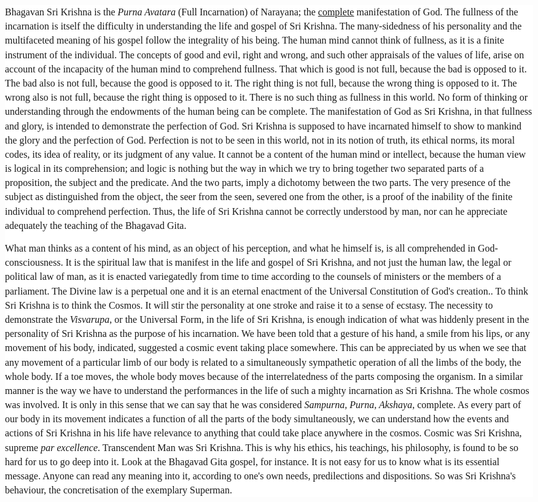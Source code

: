 <p><span style="font-size: 12pt; font-family: book antiqua,palatino;">Bhagavan Sri Krishna is the <em>Purna Avatara</em> (Full Incarnation) of Narayana; the </span><nobr><a href="http://www.swami-krishnananda.org/disc/disc_10.html" class="FAtxtL" id="FALINK_1_0_0"><span style="font-size: 12pt; font-family: book antiqua,palatino;">complete</span></a></nobr><span style="font-size: 12pt; font-family: book antiqua,palatino;"> manifestation of God. The fullness of the incarnation is itself the difficulty in understanding the life and gospel of Sri Krishna. The many-sidedness of his personality and the multifaceted meaning of his gospel follow the integrality of his being. The human mind cannot think of fullness, as it is a finite instrument of the individual. The concepts of good and evil, right and wrong, and such other appraisals of the values of life, arise on account of the incapacity of the human mind to comprehend fullness. That which is good is not full, because the bad is opposed to it. The bad also is not full, because the good is opposed to it. The right thing is not full, because the wrong thing is opposed to it. The wrong also is not full, because the right thing is opposed to it. There is no such thing as fullness in this world. No form of thinking or understanding through the endowments of the human being can be complete. The manifestation of God as Sri Krishna, in that fullness and glory, is intended to demonstrate the perfection of God. Sri Krishna is supposed to have incarnated himself to show to mankind the glory and the perfection of God. Perfection is not to be seen in this world, not in its notion of truth, its ethical norms, its moral codes, its idea of reality, or its judgment of any value. It cannot be a content of the human mind or intellect, because the human view is logical in its comprehension; and logic is nothing but the way in which we try to bring together two separated parts of a proposition, the subject and the predicate. And the two parts, imply a dichotomy between the two parts. The very presence of the subject as distinguished from the object, the seer from the seen, severed one from the other, is a proof of the inability of the finite individual to comprehend perfection. Thus, the life of Sri Krishna cannot be correctly understood by man, nor can he appreciate adequately the teaching of the Bhagavad Gita.</span></p>
<p><span style="font-size: 12pt; font-family: book antiqua,palatino;">What man thinks as a content of his mind, as an object of his perception, and what he himself is, is all comprehended in God-consciousness. It is the spiritual law that is manifest in the life and gospel of Sri Krishna, and not just the human law, the legal or political law of man, as it is enacted variegatedly from time to time according to the counsels of ministers or the members of a parliament. The Divine law is a perpetual one and it is an eternal enactment of the Universal Constitution of God's creation.. To think Sri Krishna is to think the Cosmos. It will stir the personality at one stroke and raise it to a sense of ecstasy. The necessity to demonstrate the <em>Visvarupa</em>, or the Universal Form, in the life of Sri Krishna, is enough indication of what was hiddenly present in the personality of Sri Krishna as the purpose of his incarnation. We have been told that a gesture of his hand, a smile from his lips, or any movement of his body, indicated, suggested a cosmic event taking place somewhere. This can be appreciated by us when we see that any movement of a particular limb of our body is related to a simultaneously sympathetic operation of all the limbs of the body, the whole body. If a toe moves, the whole body moves because of the interrelatedness of the parts composing the organism. In a similar manner is the way we have to understand the performances in the life of such a mighty incarnation as Sri Krishna. The whole cosmos was involved. It is only in this sense that we can say that he was considered <em>Sampurna, Purna, Akshaya</em>, complete. As every part of our body in its movement indicates a function of all the parts of the body simultaneously, we can understand how the events and actions of Sri Krishna in his life have relevance to anything that could take place anywhere in the cosmos. Cosmic was Sri Krishna, supreme <em>par excellence</em>. Transcendent Man was Sri Krishna. This is why his ethics, his teachings, his philosophy, is found to be so hard for us to go deep into it. Look at the Bhagavad Gita gospel, for instance. It is not easy for us to know what is its essential message. Anyone can read any meaning into it, according to one's own needs, predilections and dispositions. So was Sri Krishna's behaviour, the concretisation of the exemplary Superman.</span></p>